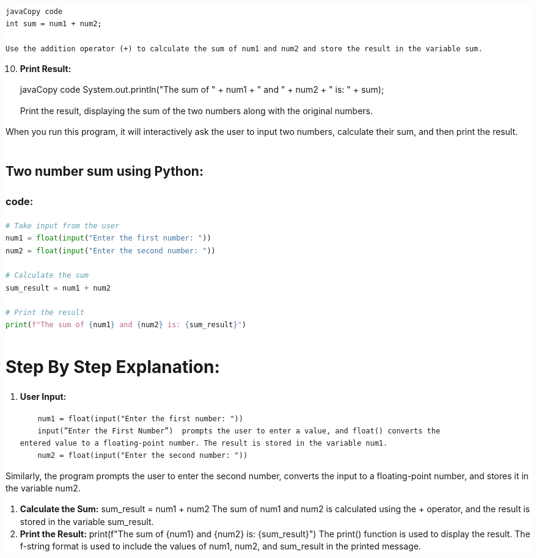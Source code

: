     javaCopy code
    int sum = num1 + num2;
    
    Use the addition operator (+) to calculate the sum of num1 and num2 and store the result in the variable sum.
    
10. **Print Result:**
    
    javaCopy code
    System.out.println("The sum of " + num1 + " and " + num2 + " is: " + sum);
    
    Print the result, displaying the sum of the two numbers along with the original numbers.
    

When you run this program, it will interactively ask the user to input two numbers, calculate their sum, and then print the result.

# 

## Two number sum using Python:

### code:

```python
# Take input from the user
num1 = float(input("Enter the first number: "))
num2 = float(input("Enter the second number: "))

# Calculate the sum
sum_result = num1 + num2

# Print the result
print(f"The sum of {num1} and {num2} is: {sum_result}")
```

# Step By Step Explanation:

1. **User Input:**

           num1 = float(input("Enter the first number: "))
           input(”Enter the First Number”)  prompts the user to enter a value, and float() converts the                    entered value to a floating-point number. The result is stored in the variable num1.
           num2 = float(input("Enter the second number: "))
Similarly, the program prompts the user to enter the second number, converts the input to a floating-point number, and stores it in the variable num2.

1. **Calculate the Sum:**
     sum_result = num1 + num2
The sum of num1 and num2 is calculated using the + operator, and the result is stored in the variable sum_result.
2. **Print the Result:**
    print(f"The sum of {num1} and {num2} is: {sum_result}")
The print() function is used to display the result. The f-string format is used to include the values of num1, num2, and sum_result in the printed message.
